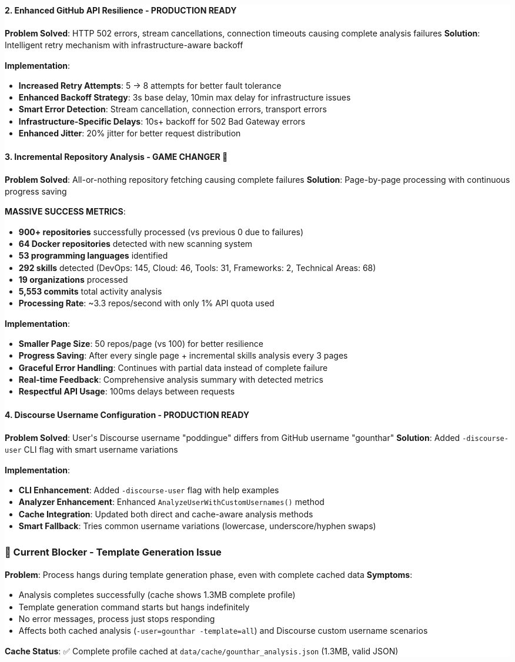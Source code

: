 #### 2. Enhanced GitHub API Resilience - PRODUCTION READY
**Problem Solved**: HTTP 502 errors, stream cancellations, connection timeouts causing complete analysis failures
**Solution**: Intelligent retry mechanism with infrastructure-aware backoff

**Implementation**:
- **Increased Retry Attempts**: 5 → 8 attempts for better fault tolerance
- **Enhanced Backoff Strategy**: 3s base delay, 10min max delay for infrastructure issues
- **Smart Error Detection**: Stream cancellation, connection errors, transport errors
- **Infrastructure-Specific Delays**: 10s+ backoff for 502 Bad Gateway errors
- **Enhanced Jitter**: 20% jitter for better request distribution

#### 3. Incremental Repository Analysis - GAME CHANGER 🚀
**Problem Solved**: All-or-nothing repository fetching causing complete failures
**Solution**: Page-by-page processing with continuous progress saving

**MASSIVE SUCCESS METRICS**:
- **900+ repositories** successfully processed (vs previous 0 due to failures)
- **64 Docker repositories** detected with new scanning system
- **53 programming languages** identified
- **292 skills** detected (DevOps: 145, Cloud: 46, Tools: 31, Frameworks: 2, Technical Areas: 68)
- **19 organizations** processed
- **5,553 commits** total activity analysis
- **Processing Rate**: ~3.3 repos/second with only 1% API quota used

**Implementation**:
- **Smaller Page Size**: 50 repos/page (vs 100) for better resilience
- **Progress Saving**: After every single page + incremental skills analysis every 3 pages
- **Graceful Error Handling**: Continues with partial data instead of complete failure
- **Real-time Feedback**: Comprehensive analysis summary with detected metrics
- **Respectful API Usage**: 100ms delays between requests

#### 4. Discourse Username Configuration - PRODUCTION READY
**Problem Solved**: User's Discourse username "poddingue" differs from GitHub username "gounthar"
**Solution**: Added `-discourse-user` CLI flag with smart username variations

**Implementation**:
- **CLI Enhancement**: Added `-discourse-user` flag with help examples
- **Analyzer Enhancement**: Enhanced `AnalyzeUserWithCustomUsernames()` method
- **Cache Integration**: Updated both direct and cache-aware analysis methods
- **Smart Fallback**: Tries common username variations (lowercase, underscore/hyphen swaps)

### 🚨 Current Blocker - Template Generation Issue

**Problem**: Process hangs during template generation phase, even with complete cached data
**Symptoms**:
- Analysis completes successfully (cache shows 1.3MB complete profile)
- Template generation command starts but hangs indefinitely
- No error messages, process just stops responding
- Affects both cached analysis (`-user=gounthar -template=all`) and Discourse custom username scenarios

**Cache Status**: ✅ Complete profile cached at `data/cache/gounthar_analysis.json` (1.3MB, valid JSON)
